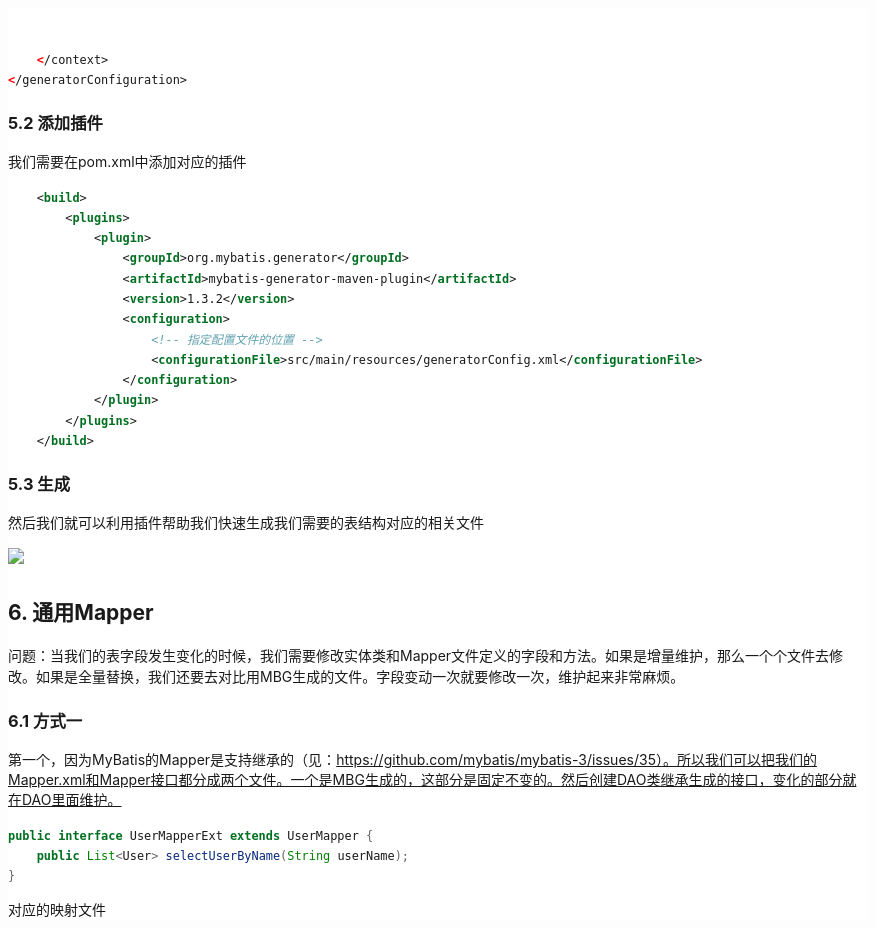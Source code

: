 ```xml


    </context>
</generatorConfiguration>

```

### 5.2 添加插件

我们需要在pom.xml中添加对应的插件


```xml
    <build>
        <plugins>
            <plugin>
                <groupId>org.mybatis.generator</groupId>
                <artifactId>mybatis-generator-maven-plugin</artifactId>
                <version>1.3.2</version>
                <configuration>
                    <!-- 指定配置文件的位置 -->
                    <configurationFile>src/main/resources/generatorConfig.xml</configurationFile>
                </configuration>
            </plugin>
        </plugins>
    </build>
```

### 5.3 生成

然后我们就可以利用插件帮助我们快速生成我们需要的表结构对应的相关文件


![](https://studyimages.oss-cn-beijing.aliyuncs.com/img/Mybatis/202402/2a1893e3e9d101e0.png)

## 6. 通用Mapper

问题：当我们的表字段发生变化的时候，我们需要修改实体类和Mapper文件定义的字段和方法。如果是增量维护，那么一个个文件去修改。如果是全量替换，我们还要去对比用MBG生成的文件。字段变动一次就要修改一次，维护起来非常麻烦。


### 6.1 方式一

第一个，因为MyBatis的Mapper是支持继承的（见：https://github.com/mybatis/mybatis-3/issues/35）。所以我们可以把我们的Mapper.xml和Mapper接口都分成两个文件。一个是MBG生成的，这部分是固定不变的。然后创建DAO类继承生成的接口，变化的部分就在DAO里面维护。


```java
public interface UserMapperExt extends UserMapper {
    public List<User> selectUserByName(String userName);
}
```

对应的映射文件
